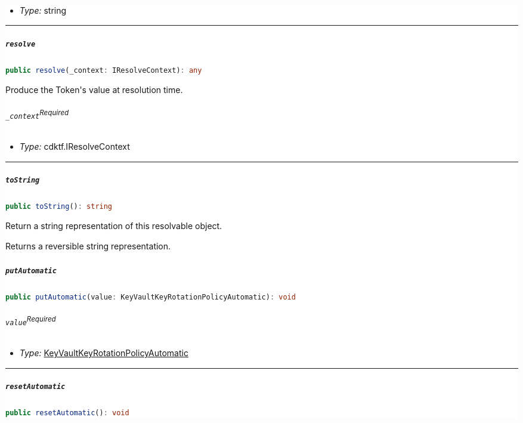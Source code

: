 - *Type:* string

---

##### `resolve` <a name="resolve" id="@cdktf/provider-azurerm.keyVaultKey.KeyVaultKeyRotationPolicyOutputReference.resolve"></a>

```typescript
public resolve(_context: IResolveContext): any
```

Produce the Token's value at resolution time.

###### `_context`<sup>Required</sup> <a name="_context" id="@cdktf/provider-azurerm.keyVaultKey.KeyVaultKeyRotationPolicyOutputReference.resolve.parameter._context"></a>

- *Type:* cdktf.IResolveContext

---

##### `toString` <a name="toString" id="@cdktf/provider-azurerm.keyVaultKey.KeyVaultKeyRotationPolicyOutputReference.toString"></a>

```typescript
public toString(): string
```

Return a string representation of this resolvable object.

Returns a reversible string representation.

##### `putAutomatic` <a name="putAutomatic" id="@cdktf/provider-azurerm.keyVaultKey.KeyVaultKeyRotationPolicyOutputReference.putAutomatic"></a>

```typescript
public putAutomatic(value: KeyVaultKeyRotationPolicyAutomatic): void
```

###### `value`<sup>Required</sup> <a name="value" id="@cdktf/provider-azurerm.keyVaultKey.KeyVaultKeyRotationPolicyOutputReference.putAutomatic.parameter.value"></a>

- *Type:* <a href="#@cdktf/provider-azurerm.keyVaultKey.KeyVaultKeyRotationPolicyAutomatic">KeyVaultKeyRotationPolicyAutomatic</a>

---

##### `resetAutomatic` <a name="resetAutomatic" id="@cdktf/provider-azurerm.keyVaultKey.KeyVaultKeyRotationPolicyOutputReference.resetAutomatic"></a>

```typescript
public resetAutomatic(): void
```
